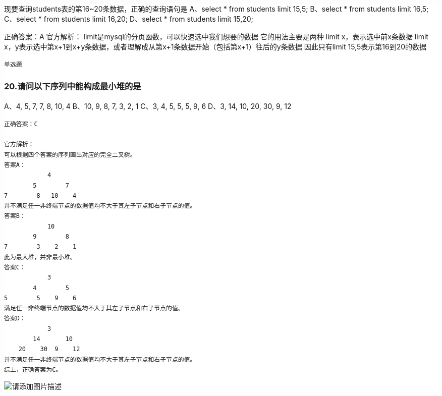 现要查询students表的第16~20条数据，正确的查询语句是 A、select * from students limit 15,5; B、select * from students limit 16,5; C、select * from students limit 16,20; D、select * from students limit 15,20;

>  
 正确答案：A 
 官方解析： limit是mysql的分页函数，可以快速选中我们想要的数据 它的用法主要是两种 limit x，表示选中前x条数据 limit x，y表示选中第x+1到x+y条数据，或者理解成从第x+1条数据开始（包括第x+1）往后的y条数据 因此只有limit 15,5表示第16到20的数据 


`单选题`

### 20.请问以下序列中能构成最小堆的是

A、4, 5, 7, 7, 8, 10, 4 B、10, 9, 8, 7, 3, 2, 1 C、3, 4, 5, 5, 5, 9, 6 D、3, 14, 10, 20, 30, 9, 12

```
正确答案：C

官方解析：
可以根据四个答案的序列画出对应的完全二叉树。
答案A：
            4
        5        7
7        8   10    4
并不满足任一非终端节点的数据值均不大于其左子节点和右子节点的值。
答案B：
            10
        9        8
7        3    2    1
此为最大堆，并非最小堆。
答案C：
            3
        4        5
5        5    9    6
满足任一非终端节点的数据值均不大于其左子节点和右子节点的值。
答案D：
            3
        14       10
    20    30  9    12
并不满足任一非终端节点的数据值均不大于其左子节点和右子节点的值。
综上，正确答案为C。

```

<img src="https://img-blog.csdnimg.cn/702d43a69a654ca2847ed4ad5be099b2.gif" alt="请添加图片描述">

